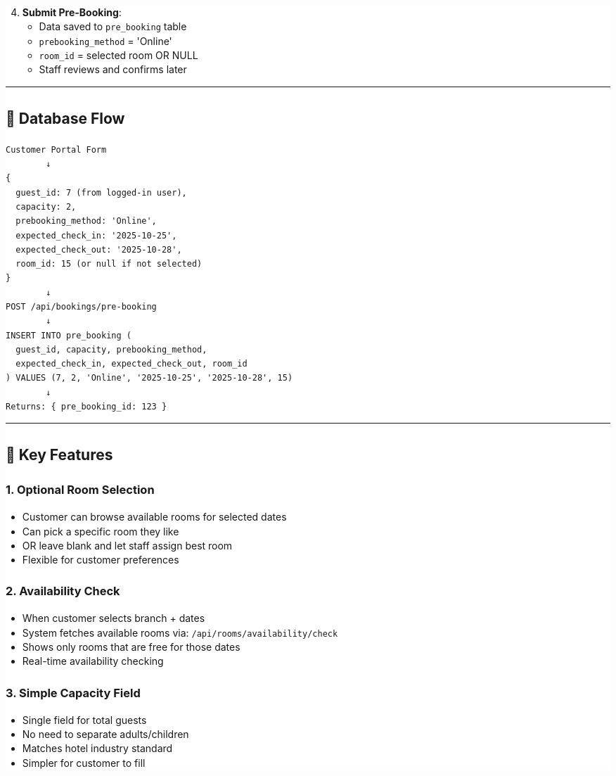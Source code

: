 4. **Submit Pre-Booking**:
   - Data saved to `pre_booking` table
   - `prebooking_method` = 'Online'
   - `room_id` = selected room OR NULL
   - Staff reviews and confirms later

---

## 📝 Database Flow

```
Customer Portal Form
        ↓
{
  guest_id: 7 (from logged-in user),
  capacity: 2,
  prebooking_method: 'Online',
  expected_check_in: '2025-10-25',
  expected_check_out: '2025-10-28',
  room_id: 15 (or null if not selected)
}
        ↓
POST /api/bookings/pre-booking
        ↓
INSERT INTO pre_booking (
  guest_id, capacity, prebooking_method,
  expected_check_in, expected_check_out, room_id
) VALUES (7, 2, 'Online', '2025-10-25', '2025-10-28', 15)
        ↓
Returns: { pre_booking_id: 123 }
```

---

## 🔑 Key Features

### **1. Optional Room Selection**
- Customer can browse available rooms for selected dates
- Can pick a specific room they like
- OR leave blank and let staff assign best room
- Flexible for customer preferences

### **2. Availability Check**
- When customer selects branch + dates
- System fetches available rooms via: `/api/rooms/availability/check`
- Shows only rooms that are free for those dates
- Real-time availability checking

### **3. Simple Capacity Field**
- Single field for total guests
- No need to separate adults/children
- Matches hotel industry standard
- Simpler for customer to fill
